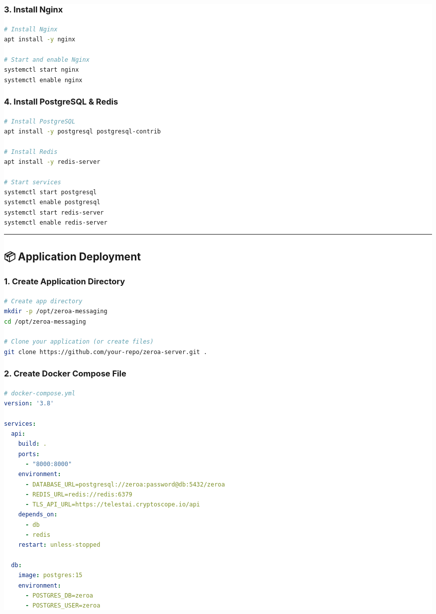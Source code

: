 ### **3. Install Nginx**
```bash
# Install Nginx
apt install -y nginx

# Start and enable Nginx
systemctl start nginx
systemctl enable nginx
```

### **4. Install PostgreSQL & Redis**
```bash
# Install PostgreSQL
apt install -y postgresql postgresql-contrib

# Install Redis
apt install -y redis-server

# Start services
systemctl start postgresql
systemctl enable postgresql
systemctl start redis-server
systemctl enable redis-server
```

---

## 📦 **Application Deployment**

### **1. Create Application Directory**
```bash
# Create app directory
mkdir -p /opt/zeroa-messaging
cd /opt/zeroa-messaging

# Clone your application (or create files)
git clone https://github.com/your-repo/zeroa-server.git .
```

### **2. Create Docker Compose File**
```yaml
# docker-compose.yml
version: '3.8'

services:
  api:
    build: .
    ports:
      - "8000:8000"
    environment:
      - DATABASE_URL=postgresql://zeroa:password@db:5432/zeroa
      - REDIS_URL=redis://redis:6379
      - TLS_API_URL=https://telestai.cryptoscope.io/api
    depends_on:
      - db
      - redis
    restart: unless-stopped

  db:
    image: postgres:15
    environment:
      - POSTGRES_DB=zeroa
      - POSTGRES_USER=zeroa
```